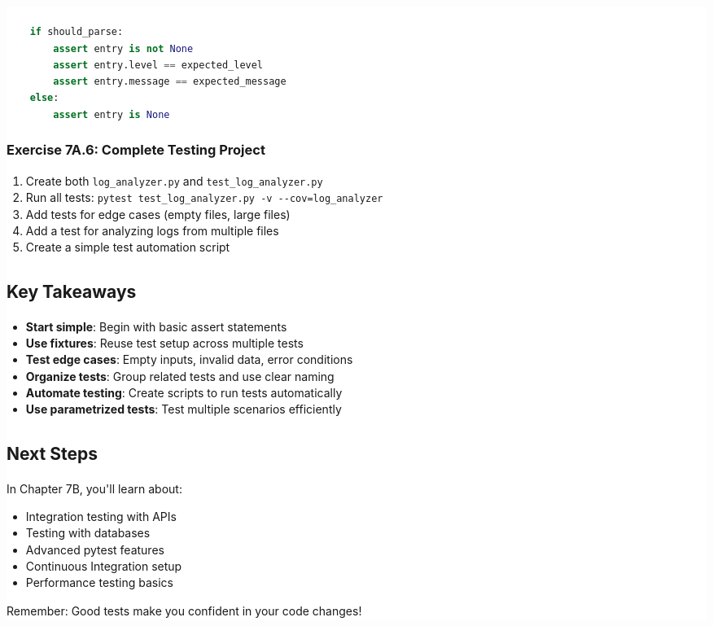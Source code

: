 ```python
    
    if should_parse:
        assert entry is not None
        assert entry.level == expected_level
        assert entry.message == expected_message
    else:
        assert entry is None
```

### Exercise 7A.6: Complete Testing Project
1. Create both `log_analyzer.py` and `test_log_analyzer.py`
2. Run all tests: `pytest test_log_analyzer.py -v --cov=log_analyzer`
3. Add tests for edge cases (empty files, large files)
4. Add a test for analyzing logs from multiple files
5. Create a simple test automation script

## Key Takeaways

- **Start simple**: Begin with basic assert statements
- **Use fixtures**: Reuse test setup across multiple tests
- **Test edge cases**: Empty inputs, invalid data, error conditions
- **Organize tests**: Group related tests and use clear naming
- **Automate testing**: Create scripts to run tests automatically
- **Use parametrized tests**: Test multiple scenarios efficiently

## Next Steps

In Chapter 7B, you'll learn about:
- Integration testing with APIs
- Testing with databases
- Advanced pytest features
- Continuous Integration setup
- Performance testing basics

Remember: Good tests make you confident in your code changes!